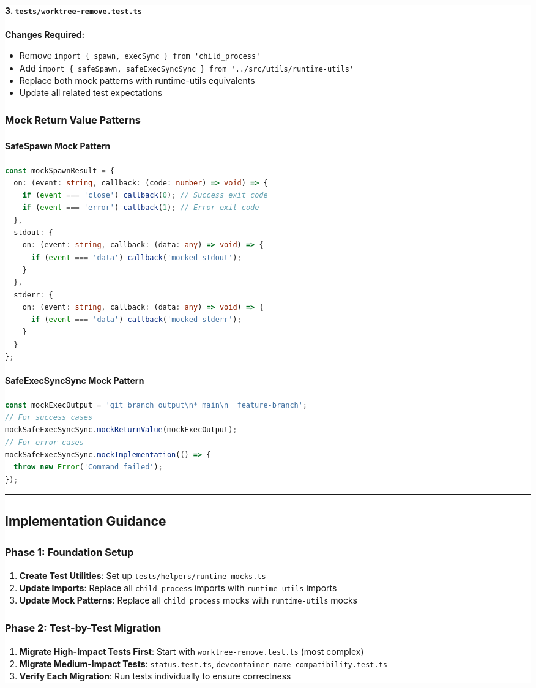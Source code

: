 #### 3. `tests/worktree-remove.test.ts`
**Changes Required:**
- Remove `import { spawn, execSync } from 'child_process'`
- Add `import { safeSpawn, safeExecSyncSync } from '../src/utils/runtime-utils'`
- Replace both mock patterns with runtime-utils equivalents
- Update all related test expectations

### Mock Return Value Patterns

#### SafeSpawn Mock Pattern
```typescript
const mockSpawnResult = {
  on: (event: string, callback: (code: number) => void) => {
    if (event === 'close') callback(0); // Success exit code
    if (event === 'error') callback(1); // Error exit code
  },
  stdout: { 
    on: (event: string, callback: (data: any) => void) => {
      if (event === 'data') callback('mocked stdout');
    }
  },
  stderr: { 
    on: (event: string, callback: (data: any) => void) => {
      if (event === 'data') callback('mocked stderr');
    }
  }
};
```

#### SafeExecSyncSync Mock Pattern
```typescript
const mockExecOutput = 'git branch output\n* main\n  feature-branch';
// For success cases
mockSafeExecSyncSync.mockReturnValue(mockExecOutput);
// For error cases
mockSafeExecSyncSync.mockImplementation(() => {
  throw new Error('Command failed');
});
```

---

## Implementation Guidance

### Phase 1: Foundation Setup
1. **Create Test Utilities**: Set up `tests/helpers/runtime-mocks.ts`
2. **Update Imports**: Replace all `child_process` imports with `runtime-utils` imports
3. **Update Mock Patterns**: Replace all `child_process` mocks with `runtime-utils` mocks

### Phase 2: Test-by-Test Migration
1. **Migrate High-Impact Tests First**: Start with `worktree-remove.test.ts` (most complex)
2. **Migrate Medium-Impact Tests**: `status.test.ts`, `devcontainer-name-compatibility.test.ts`
3. **Verify Each Migration**: Run tests individually to ensure correctness
